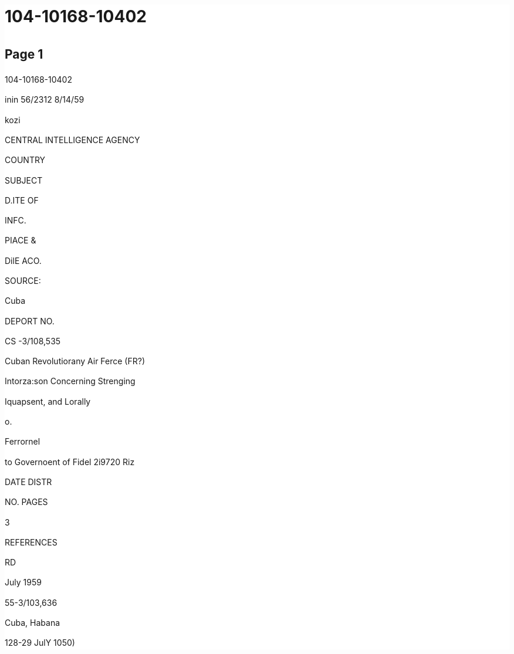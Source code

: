 # 104-10168-10402

## Page 1

104-10168-10402

inin 56/2312 8/14/59

kozi

CENTRAL INTELLIGENCE AGENCY

COUNTRY

SUBJECT

D.ITE OF

INFC.

PIACE &

DilE ACO.

SOURCE:

Cuba

DEPORT NO.

CS -3/108,535

Cuban Revolutiorany Air Ferce (FR?)

Intorza:son Concerning Strenging

Iquapsent, and Lorally

o.

Ferrornel

to Governoent of Fidel 2i9720 Riz

DATE DISTR

NO. PAGES

3

REFERENCES

RD

July 1959

55-3/103,636

Cuba, Habana

128-29 JulY 1050)
